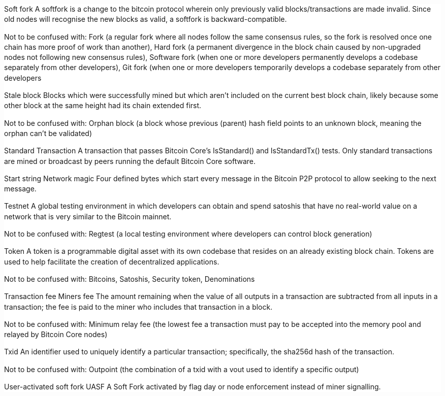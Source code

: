 Soft fork
A softfork is a change to the bitcoin protocol wherein only previously valid blocks/transactions are made invalid. Since old nodes will recognise the new blocks as valid, a softfork is backward-compatible.

Not to be confused with: Fork (a regular fork where all nodes follow the same consensus rules, so the fork is resolved once one chain has more proof of work than another), Hard fork (a permanent divergence in the block chain caused by non-upgraded nodes not following new consensus rules), Software fork (when one or more developers permanently develops a codebase separately from other developers), Git fork (when one or more developers temporarily develops a codebase separately from other developers

Stale block
Blocks which were successfully mined but which aren’t included on the current best block chain, likely because some other block at the same height had its chain extended first.

Not to be confused with: Orphan block (a block whose previous (parent) hash field points to an unknown block, meaning the orphan can’t be validated)

Standard Transaction
A transaction that passes Bitcoin Core’s IsStandard() and IsStandardTx() tests. Only standard transactions are mined or broadcast by peers running the default Bitcoin Core software.

Start string
Network magic
Four defined bytes which start every message in the Bitcoin P2P protocol to allow seeking to the next message.

Testnet
A global testing environment in which developers can obtain and spend satoshis that have no real-world value on a network that is very similar to the Bitcoin mainnet.

Not to be confused with: Regtest (a local testing environment where developers can control block generation)

Token
A token is a programmable digital asset with its own codebase that resides on an already existing block chain. Tokens are used to help facilitate the creation of decentralized applications.

Not to be confused with: Bitcoins, Satoshis, Security token, Denominations

Transaction fee
Miners fee
The amount remaining when the value of all outputs in a transaction are subtracted from all inputs in a transaction; the fee is paid to the miner who includes that transaction in a block.

Not to be confused with: Minimum relay fee (the lowest fee a transaction must pay to be accepted into the memory pool and relayed by Bitcoin Core nodes)

Txid
An identifier used to uniquely identify a particular transaction; specifically, the sha256d hash of the transaction.

Not to be confused with: Outpoint (the combination of a txid with a vout used to identify a specific output)

User-activated soft fork
UASF
A Soft Fork activated by flag day or node enforcement instead of miner signalling.
